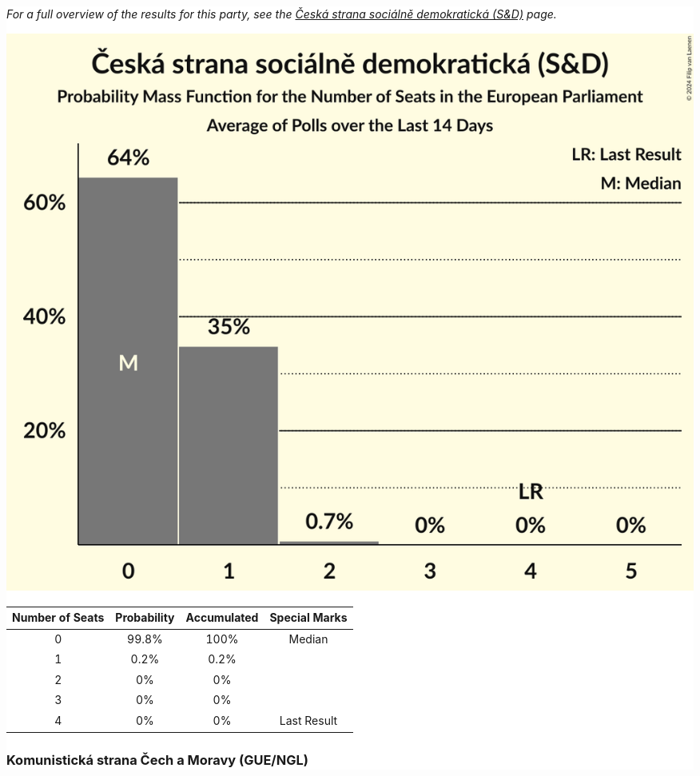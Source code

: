 *For a full overview of the results for this party, see the [Česká strana sociálně demokratická (S&D)](party-českástranasociálnědemokratickásd.html) page.*

![Graph with seats probability mass function not yet produced](average-2024-05-31-seats-pmf-českástranasociálnědemokratickásd.png "Seats Probability Mass Function")

| Number of Seats | Probability | Accumulated | Special Marks |
|:---------------:|:-----------:|:-----------:|:-------------:|
| 0 | 99.8% | 100% | Median |
| 1 | 0.2% | 0.2% |  |
| 2 | 0% | 0% |  |
| 3 | 0% | 0% |  |
| 4 | 0% | 0% | Last Result |

### Komunistická strana Čech a Moravy (GUE/NGL)
